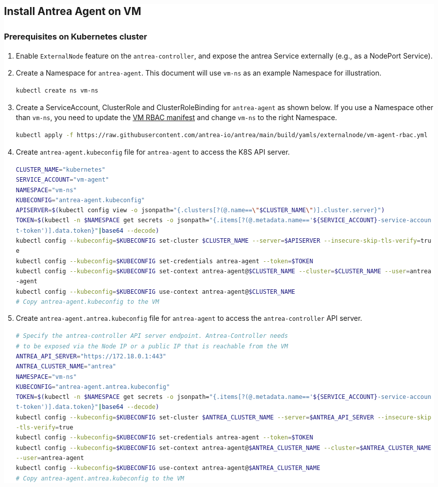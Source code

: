 ## Install Antrea Agent on VM

### Prerequisites on Kubernetes cluster

1. Enable `ExternalNode` feature on the `antrea-controller`, and expose the
   antrea Service externally (e.g., as a NodePort Service).
2. Create a Namespace for `antrea-agent`. This document will use `vm-ns` as an
   example Namespace for illustration.

   ```bash
   kubectl create ns vm-ns
   ```

3. Create a ServiceAccount, ClusterRole and ClusterRoleBinding for `antrea-agent`
   as shown below. If you use a Namespace other than `vm-ns`, you need to update
   the [VM RBAC manifest](https://github.com/antrea-io/antrea/blob/v1.14.0/build/yamls/externalnode/vm-agent-rbac.yml) and
   change `vm-ns` to the right Namespace.

   ```bash
   kubectl apply -f https://raw.githubusercontent.com/antrea-io/antrea/main/build/yamls/externalnode/vm-agent-rbac.yml
   ```

4. Create `antrea-agent.kubeconfig` file for `antrea-agent` to access the K8S
   API server.

   ```bash
   CLUSTER_NAME="kubernetes"
   SERVICE_ACCOUNT="vm-agent"
   NAMESPACE="vm-ns"
   KUBECONFIG="antrea-agent.kubeconfig"
   APISERVER=$(kubectl config view -o jsonpath="{.clusters[?(@.name==\"$CLUSTER_NAME\")].cluster.server}")
   TOKEN=$(kubectl -n $NAMESPACE get secrets -o jsonpath="{.items[?(@.metadata.name=='${SERVICE_ACCOUNT}-service-account-token')].data.token}"|base64 --decode)
   kubectl config --kubeconfig=$KUBECONFIG set-cluster $CLUSTER_NAME --server=$APISERVER --insecure-skip-tls-verify=true
   kubectl config --kubeconfig=$KUBECONFIG set-credentials antrea-agent --token=$TOKEN
   kubectl config --kubeconfig=$KUBECONFIG set-context antrea-agent@$CLUSTER_NAME --cluster=$CLUSTER_NAME --user=antrea-agent
   kubectl config --kubeconfig=$KUBECONFIG use-context antrea-agent@$CLUSTER_NAME
   # Copy antrea-agent.kubeconfig to the VM
   ```

5. Create `antrea-agent.antrea.kubeconfig` file for `antrea-agent` to access
   the `antrea-controller` API server.

   ```bash
   # Specify the antrea-controller API server endpoint. Antrea-Controller needs
   # to be exposed via the Node IP or a public IP that is reachable from the VM
   ANTREA_API_SERVER="https://172.18.0.1:443"
   ANTREA_CLUSTER_NAME="antrea"
   NAMESPACE="vm-ns"
   KUBECONFIG="antrea-agent.antrea.kubeconfig"
   TOKEN=$(kubectl -n $NAMESPACE get secrets -o jsonpath="{.items[?(@.metadata.name=='${SERVICE_ACCOUNT}-service-account-token')].data.token}"|base64 --decode)
   kubectl config --kubeconfig=$KUBECONFIG set-cluster $ANTREA_CLUSTER_NAME --server=$ANTREA_API_SERVER --insecure-skip-tls-verify=true
   kubectl config --kubeconfig=$KUBECONFIG set-credentials antrea-agent --token=$TOKEN
   kubectl config --kubeconfig=$KUBECONFIG set-context antrea-agent@$ANTREA_CLUSTER_NAME --cluster=$ANTREA_CLUSTER_NAME --user=antrea-agent
   kubectl config --kubeconfig=$KUBECONFIG use-context antrea-agent@$ANTREA_CLUSTER_NAME
   # Copy antrea-agent.antrea.kubeconfig to the VM
   ```

